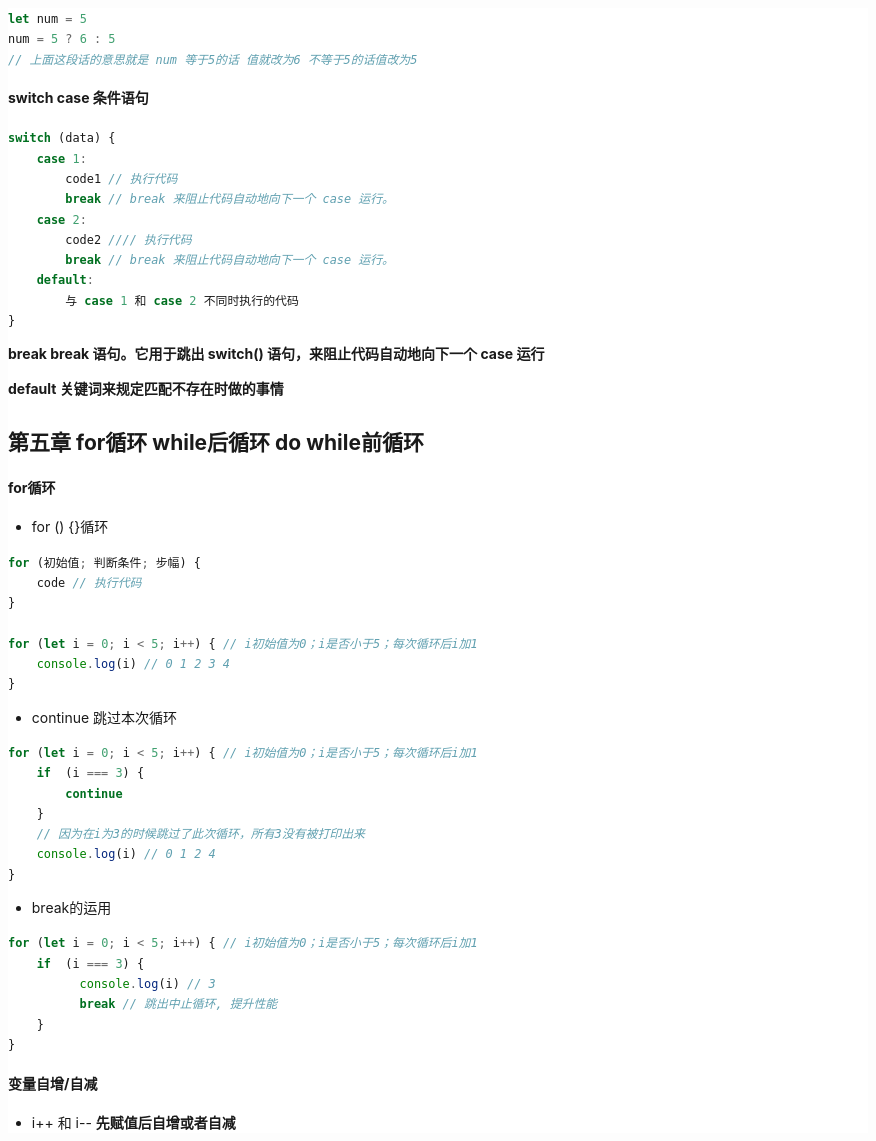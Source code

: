 ```js
let num = 5
num = 5 ? 6 : 5
// 上面这段话的意思就是 num 等于5的话 值就改为6 不等于5的话值改为5
```
#### switch case 条件语句

```js
switch (data) {
    case 1:
        code1 // 执行代码
        break // break 来阻止代码自动地向下一个 case 运行。
    case 2:
        code2 //// 执行代码
        break // break 来阻止代码自动地向下一个 case 运行。
    default:
        与 case 1 和 case 2 不同时执行的代码
}
```
**break break 语句。它用于跳出 switch() 语句，来阻止代码自动地向下一个 case 运行**

**default 关键词来规定匹配不存在时做的事情**
## 第五章 for循环 while后循环 do while前循环
#### for循环
* for () {}循环

```js
for (初始值; 判断条件; 步幅) {
    code // 执行代码
}

for (let i = 0; i < 5; i++) { // i初始值为0；i是否小于5；每次循环后i加1
    console.log(i) // 0 1 2 3 4
}
```
* continue 跳过本次循环

```js
for (let i = 0; i < 5; i++) { // i初始值为0；i是否小于5；每次循环后i加1
    if  (i === 3) {
        continue
    }
    // 因为在i为3的时候跳过了此次循环，所有3没有被打印出来
    console.log(i) // 0 1 2 4
}
```
* break的运用

```js
for (let i = 0; i < 5; i++) { // i初始值为0；i是否小于5；每次循环后i加1
    if  (i === 3) {
          console.log(i) // 3
          break // 跳出中止循环, 提升性能
    }
}
```
#### 变量自增/自减
* i++ 和 i-- **先赋值后自增或者自减**
